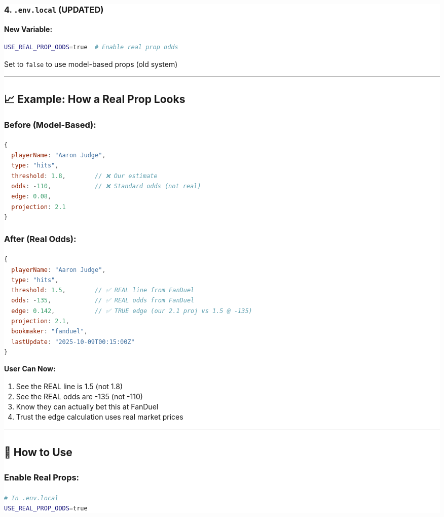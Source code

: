 ### **4. `.env.local`** (UPDATED)
**New Variable:**
```bash
USE_REAL_PROP_ODDS=true  # Enable real prop odds
```

Set to `false` to use model-based props (old system)

---

## 📈 **Example: How a Real Prop Looks**

### **Before (Model-Based):**
```javascript
{
  playerName: "Aaron Judge",
  type: "hits",
  threshold: 1.8,        // ❌ Our estimate
  odds: -110,            // ❌ Standard odds (not real)
  edge: 0.08,
  projection: 2.1
}
```

### **After (Real Odds):**
```javascript
{
  playerName: "Aaron Judge",
  type: "hits",
  threshold: 1.5,        // ✅ REAL line from FanDuel
  odds: -135,            // ✅ REAL odds from FanDuel
  edge: 0.142,           // ✅ TRUE edge (our 2.1 proj vs 1.5 @ -135)
  projection: 2.1,
  bookmaker: "fanduel",
  lastUpdate: "2025-10-09T00:15:00Z"
}
```

**User Can Now:**
1. See the REAL line is 1.5 (not 1.8)
2. See the REAL odds are -135 (not -110)
3. Know they can actually bet this at FanDuel
4. Trust the edge calculation uses real market prices

---

## 🚀 **How to Use**

### **Enable Real Props:**
```bash
# In .env.local
USE_REAL_PROP_ODDS=true
```
